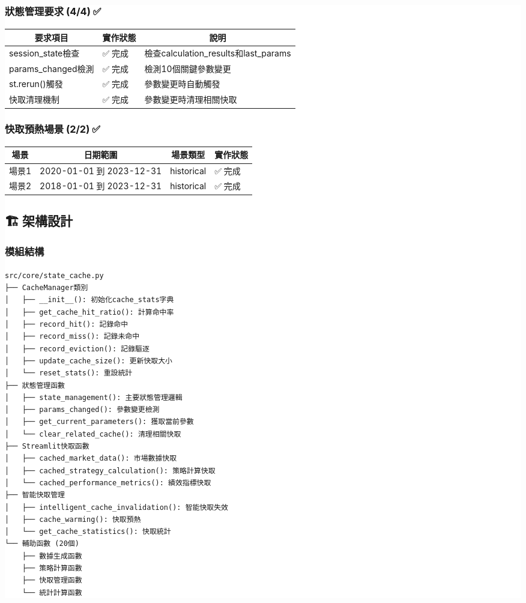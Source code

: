 ### 狀態管理要求 (4/4) ✅

| 要求項目 | 實作狀態 | 說明 |
|---------|---------|------|
| session_state檢查 | ✅ 完成 | 檢查calculation_results和last_params |
| params_changed檢測 | ✅ 完成 | 檢測10個關鍵參數變更 |
| st.rerun()觸發 | ✅ 完成 | 參數變更時自動觸發 |
| 快取清理機制 | ✅ 完成 | 參數變更時清理相關快取 |

### 快取預熱場景 (2/2) ✅

| 場景 | 日期範圍 | 場景類型 | 實作狀態 |
|------|---------|---------|---------|
| 場景1 | 2020-01-01 到 2023-12-31 | historical | ✅ 完成 |
| 場景2 | 2018-01-01 到 2023-12-31 | historical | ✅ 完成 |

## 🏗️ 架構設計

### 模組結構

```
src/core/state_cache.py
├── CacheManager類別
│   ├── __init__(): 初始化cache_stats字典
│   ├── get_cache_hit_ratio(): 計算命中率
│   ├── record_hit(): 記錄命中
│   ├── record_miss(): 記錄未命中
│   ├── record_eviction(): 記錄驅逐
│   ├── update_cache_size(): 更新快取大小
│   └── reset_stats(): 重設統計
├── 狀態管理函數
│   ├── state_management(): 主要狀態管理邏輯
│   ├── params_changed(): 參數變更檢測
│   ├── get_current_parameters(): 獲取當前參數
│   └── clear_related_cache(): 清理相關快取
├── Streamlit快取函數
│   ├── cached_market_data(): 市場數據快取
│   ├── cached_strategy_calculation(): 策略計算快取
│   └── cached_performance_metrics(): 績效指標快取
├── 智能快取管理
│   ├── intelligent_cache_invalidation(): 智能快取失效
│   ├── cache_warming(): 快取預熱
│   └── get_cache_statistics(): 快取統計
└── 輔助函數 (20個)
    ├── 數據生成函數
    ├── 策略計算函數
    ├── 快取管理函數
    └── 統計計算函數
```

